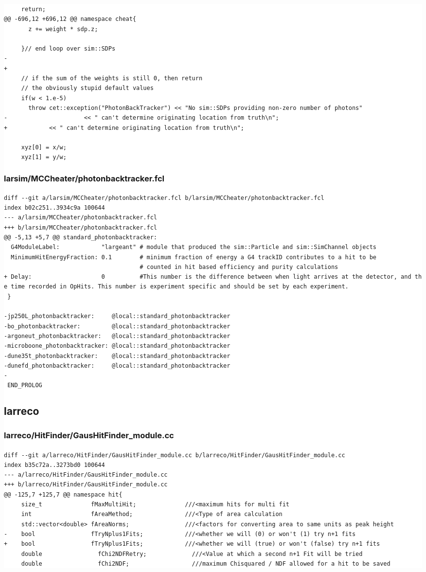          return;
    @@ -696,12 +696,12 @@ namespace cheat{
           z += weight * sdp.z;

         }// end loop over sim::SDPs
    -    
    +  
         // if the sum of the weights is still 0, then return
         // the obviously stupid default values
         if(w < 1.e-5)
           throw cet::exception("PhotonBackTracker") << "No sim::SDPs providing non-zero number of photons" 
    -                      << " can't determine originating location from truth\n";
    +            << " can't determine originating location from truth\n";

         xyz[0] = x/w;
         xyz[1] = y/w;

### larsim/MCCheater/photonbacktracker.fcl

    diff --git a/larsim/MCCheater/photonbacktracker.fcl b/larsim/MCCheater/photonbacktracker.fcl
    index b02c251..3934c9a 100644
    --- a/larsim/MCCheater/photonbacktracker.fcl
    +++ b/larsim/MCCheater/photonbacktracker.fcl
    @@ -5,13 +5,7 @@ standard_photonbacktracker:
      G4ModuleLabel:            "largeant" # module that produced the sim::Particle and sim::SimChannel objects
      MinimumHitEnergyFraction: 0.1        # minimum fraction of energy a G4 trackID contributes to a hit to be 
                                           # counted in hit based efficiency and purity calculations
    + Delay:                    0          #This number is the difference between when light arrives at the detector, and the time recorded in OpHits. This number is experiment specific and should be set by each experiment. 
     }

    -jp250L_photonbacktracker:     @local::standard_photonbacktracker
    -bo_photonbacktracker:         @local::standard_photonbacktracker
    -argoneut_photonbacktracker:   @local::standard_photonbacktracker
    -microboone_photonbacktracker: @local::standard_photonbacktracker
    -dune35t_photonbacktracker:    @local::standard_photonbacktracker
    -dunefd_photonbacktracker:     @local::standard_photonbacktracker
    -
     END_PROLOG

larreco
--------------------

### larreco/HitFinder/GausHitFinder\_module.cc

    diff --git a/larreco/HitFinder/GausHitFinder_module.cc b/larreco/HitFinder/GausHitFinder_module.cc
    index b35c72a..3273bd0 100644
    --- a/larreco/HitFinder/GausHitFinder_module.cc
    +++ b/larreco/HitFinder/GausHitFinder_module.cc
    @@ -125,7 +125,7 @@ namespace hit{
         size_t              fMaxMultiHit;              ///<maximum hits for multi fit
         int                 fAreaMethod;               ///<Type of area calculation
         std::vector<double> fAreaNorms;                ///<factors for converting area to same units as peak height
    -    bool                fTryNplus1Fits;            ///<whether we will (0) or won't (1) try n+1 fits
    +    bool                fTryNplus1Fits;            ///<whether we will (true) or won't (false) try n+1 fits
         double                fChi2NDFRetry;             ///<Value at which a second n+1 Fit will be tried
         double                fChi2NDF;                  ///maximum Chisquared / NDF allowed for a hit to be saved